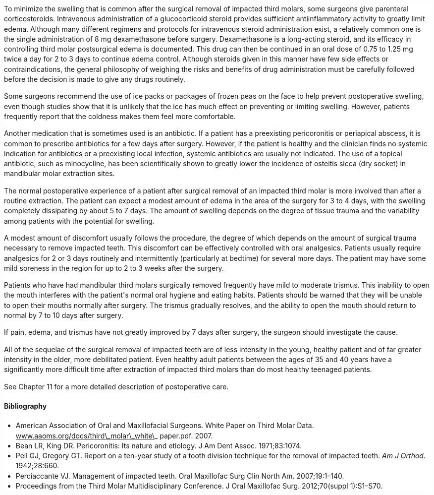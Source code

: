 To minimize the swelling that is common after the surgical removal of impacted third molars, some surgeons give parenteral corticosteroids. Intravenous administration of a glucocorticoid steroid provides sufficient antiinflammatory activity to greatly limit edema. Although many different regimens and protocols for intravenous steroid administration exist, a relatively common one is the single administration of 8 mg dexamethasone before surgery. Dexamethasone is a long-acting steroid, and its efficacy in controlling third molar postsurgical edema is documented. This drug can then be continued in an oral dose of 0.75 to 1.25 mg twice a day for 2 to 3 days to continue edema control. Although steroids given in this manner have few side effects or contraindications, the general philosophy of weighing the risks and benefits of drug administration must be carefully followed before the decision is made to give any drugs routinely.

Some surgeons recommend the use of ice packs or packages of frozen peas on the face to help prevent postoperative swelling, even though studies show that it is unlikely that the ice has much effect on preventing or limiting swelling. However, patients frequently report that the coldness makes them feel more comfortable.

Another medication that is sometimes used is an antibiotic. If a patient has a preexisting pericoronitis or periapical abscess, it is common to prescribe antibiotics for a few days after surgery. However, if the patient is healthy and the clinician finds no systemic indication for antibiotics or a preexisting local infection, systemic antibiotics are usually not indicated. The use of a topical antibiotic, such as minocycline, has been scientifically shown to greatly lower the incidence of osteitis sicca (dry socket) in mandibular molar extraction sites.

The normal postoperative experience of a patient after surgical removal of an impacted third molar is more involved than after a routine extraction. The patient can expect a modest amount of edema in the area of the surgery for 3 to 4 days, with the swelling completely dissipating by about 5 to 7 days. The amount of swelling depends on the degree of tissue trauma and the variability among patients with the potential for swelling.

A modest amount of discomfort usually follows the procedure, the degree of which depends on the amount of surgical trauma necessary to remove impacted teeth. This discomfort can be effectively controlled with oral analgesics. Patients usually require analgesics for 2 or 3 days routinely and intermittently (particularly at bedtime) for several more days. The patient may have some mild soreness in the region for up to 2 to 3 weeks after the surgery.

Patients who have had mandibular third molars surgically removed frequently have mild to moderate trismus. This inability to open the mouth interferes with the patient's normal oral hygiene and eating habits. Patients should be warned that they will be unable to open their mouths normally after surgery. The trismus gradually resolves, and the ability to open the mouth should return to normal by 7 to 10 days after surgery.

If pain, edema, and trismus have not greatly improved by 7 days after surgery, the surgeon should investigate the cause.

All of the sequelae of the surgical removal of impacted teeth are of less intensity in the young, healthy patient and of far greater intensity in the older, more debilitated patient. Even healthy adult patients between the ages of 35 and 40 years have a significantly more difficult time after extraction of impacted third molars than do most healthy teenaged patients.

See Chapter 11 for a more detailed description of postoperative care.

#### **Bibliography**

- American Association of Oral and Maxillofacial Surgeons. White Paper on Third Molar Data. www.aaoms.org/docs/third\_molar\_white\_ paper.pdf. 2007.
- Bean LR, King DR. Pericoronitis: Its nature and etiology. J Am Dent Assoc. 1971;83:1074.
- Pell GJ, Gregory GT. Report on a ten-year study of a tooth division technique for the removal of impacted teeth. *Am J Orthod.* 1942;28:660.
- Perciaccante VJ. Management of impacted teeth. Oral Maxillofac Surg Clin North Am. 2007;19:1–140.
- Proceedings from the Third Molar Multidisciplinary Conference. J Oral Maxillofac Surg. 2012;70(suppl 1):S1–S70.